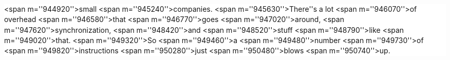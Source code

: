   <span m=''944920''>small</span> <span m=''945240''>companies.</span> <span m=''945630''>There''s
  a lot</span> <span m=''946070''>of overhead</span> <span m=''946580''>that</span>
  <span m=''946770''>goes</span> <span m=''947020''>around,</span> <span m=''947620''>synchronization,</span>
  <span m=''948420''>and</span> <span m=''948520''>stuff</span> <span m=''948790''>like</span>
  <span m=''949020''>that.</span> <span m=''949320''>So</span> <span m=''949460''>a</span>
  <span m=''949480''>number</span> <span m=''949730''>of</span> <span m=''949820''>instructions</span>
  <span m=''950280''>just</span> <span m=''950480''>blows</span> <span m=''950740''>up.</span>
